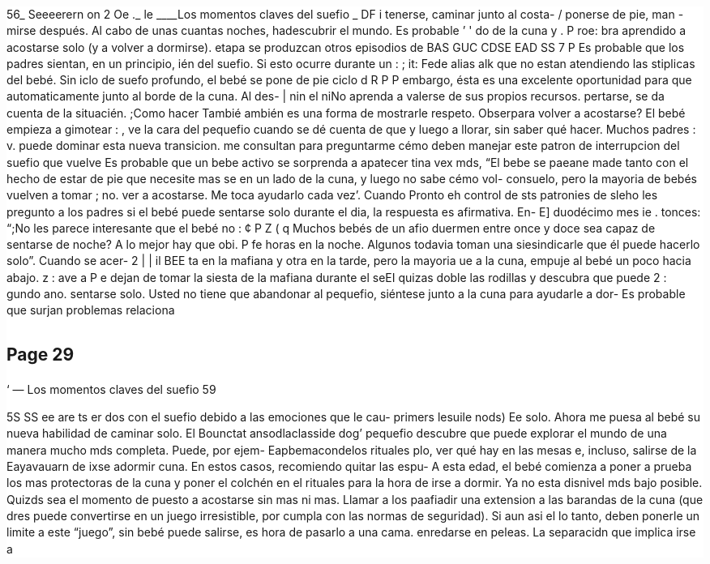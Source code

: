 56_ Seeeerern on 2 Oe ._ le ____Los momentos claves del suefio _ DF
i tenerse, caminar junto al costa- /
ponerse de pie, man - mirse después. Al cabo de unas cuantas noches, hadescubrir el mundo. Es probable ’ '
do de la cuna y . P roe: bra aprendido a acostarse solo (y a volver a dormirse).
etapa se produzcan otros episodios de BAS
GUC CDSE EAD SS 7 P Es probable que los padres sientan, en un principio,
ién del suefio. Si esto ocurre durante un : ; it: Fede
alias alk que no estan atendiendo las stiplicas del bebé. Sin
iclo de suefo profundo, el bebé se pone de pie
ciclo d R P P embargo, ésta es una excelente oportunidad para que
automaticamente junto al borde de la cuna. Al des- | nin
el niNo aprenda a valerse de sus propios recursos.
pertarse, se da cuenta de la situacién. ;Como hacer Tambié
ambién es una forma de mostrarle respeto. Obserpara volver a acostarse? El bebé empieza a gimotear : ,
ve la cara del pequefio cuando se dé cuenta de que
y luego a llorar, sin saber qué hacer. Muchos padres : v.
puede dominar esta nueva transicion.
me consultan para preguntarme cémo deben manejar este patron de interrupcion del suefio que vuelve Es probable que un bebe activo se sorprenda
a apatecer tina vex mds, “El bebe se paeane made tanto con el hecho de estar de pie que necesite mas
se en un lado de la cuna, y luego no sabe cémo vol- consuelo, pero la mayoria de bebés vuelven a tomar
; no.
ver a acostarse. Me toca ayudarlo cada vez’. Cuando Pronto eh control de sts patronies de sleho
les pregunto a los padres si el bebé puede sentarse
solo durante el dia, la respuesta es afirmativa. En- E] duodécimo mes
ie .
tonces: “;No les parece interesante que el bebé no :
¢ P Z ( q Muchos bebés de un afio duermen entre once y doce
sea capaz de sentarse de noche? A lo mejor hay que
obi. P fe horas en la noche. Algunos todavia toman una siesindicarle que él puede hacerlo solo”. Cuando se acer- 2 |
| il BEE ta en la mafiana y otra en la tarde, pero la mayoria
ue a la cuna, empuje al bebé un poco hacia abajo. z
: ave a P e dejan de tomar la siesta de la mafiana durante el seEI quizas doble las rodillas y descubra que puede 2
: gundo ano.
sentarse solo. Usted no tiene que abandonar al pequefio, siéntese junto a la cuna para ayudarle a dor- Es probable que surjan problemas relaciona

## Page 29

‘ — Los momentos claves del suefio 59

5S SS ee are ts er
dos con el suefio debido a las emociones que le cau- primers lesuile nods) Ee solo. Ahora me puesa al bebé su nueva habilidad de caminar solo. El Bounctat ansodlaclasside dog’
pequefio descubre que puede explorar el mundo de
una manera mucho mds completa. Puede, por ejem- Eapbemacondelos rituales
plo, ver qué hay en las mesas e, incluso, salirse de la Eayavauarn de ixse adormir
cuna. En estos casos, recomiendo quitar las espu- A esta edad, el bebé comienza a poner a prueba los
mas protectoras de la cuna y poner el colchén en el rituales para la hora de irse a dormir. Ya no esta disnivel mds bajo posible. Quizds sea el momento de puesto a acostarse sin mas ni mas. Llamar a los paafiadir una extension a las barandas de la cuna (que dres puede convertirse en un juego irresistible, por
cumpla con las normas de seguridad). Si aun asi el lo tanto, deben ponerle un limite a este “juego”, sin
bebé puede salirse, es hora de pasarlo a una cama. enredarse en peleas. La separacidn que implica irse a